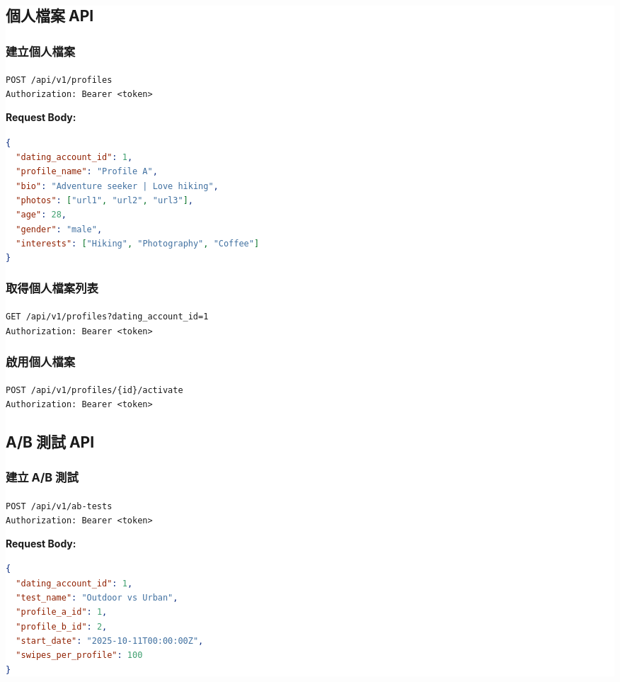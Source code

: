## 個人檔案 API

### 建立個人檔案

```http
POST /api/v1/profiles
Authorization: Bearer <token>
```

**Request Body:**
```json
{
  "dating_account_id": 1,
  "profile_name": "Profile A",
  "bio": "Adventure seeker | Love hiking",
  "photos": ["url1", "url2", "url3"],
  "age": 28,
  "gender": "male",
  "interests": ["Hiking", "Photography", "Coffee"]
}
```

### 取得個人檔案列表

```http
GET /api/v1/profiles?dating_account_id=1
Authorization: Bearer <token>
```

### 啟用個人檔案

```http
POST /api/v1/profiles/{id}/activate
Authorization: Bearer <token>
```

## A/B 測試 API

### 建立 A/B 測試

```http
POST /api/v1/ab-tests
Authorization: Bearer <token>
```

**Request Body:**
```json
{
  "dating_account_id": 1,
  "test_name": "Outdoor vs Urban",
  "profile_a_id": 1,
  "profile_b_id": 2,
  "start_date": "2025-10-11T00:00:00Z",
  "swipes_per_profile": 100
}
```
